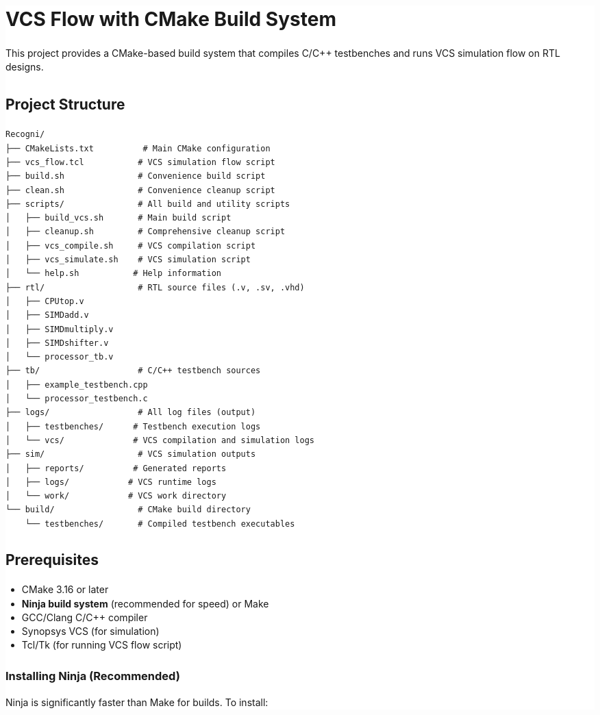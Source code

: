 # VCS Flow with CMake Build System

This project provides a CMake-based build system that compiles C/C++ testbenches and runs VCS simulation flow on RTL designs.

## Project Structure

```
Recogni/
├── CMakeLists.txt          # Main CMake configuration
├── vcs_flow.tcl           # VCS simulation flow script
├── build.sh               # Convenience build script
├── clean.sh               # Convenience cleanup script
├── scripts/               # All build and utility scripts
│   ├── build_vcs.sh       # Main build script
│   ├── cleanup.sh         # Comprehensive cleanup script
│   ├── vcs_compile.sh     # VCS compilation script
│   ├── vcs_simulate.sh    # VCS simulation script
│   └── help.sh           # Help information
├── rtl/                   # RTL source files (.v, .sv, .vhd)
│   ├── CPUtop.v
│   ├── SIMDadd.v
│   ├── SIMDmultiply.v
│   ├── SIMDshifter.v
│   └── processor_tb.v
├── tb/                    # C/C++ testbench sources
│   ├── example_testbench.cpp
│   └── processor_testbench.c
├── logs/                  # All log files (output)
│   ├── testbenches/      # Testbench execution logs
│   └── vcs/              # VCS compilation and simulation logs
├── sim/                   # VCS simulation outputs
│   ├── reports/          # Generated reports
│   ├── logs/            # VCS runtime logs
│   └── work/            # VCS work directory
└── build/                 # CMake build directory
    └── testbenches/       # Compiled testbench executables
```

## Prerequisites

- CMake 3.16 or later
- **Ninja build system** (recommended for speed) or Make
- GCC/Clang C/C++ compiler
- Synopsys VCS (for simulation)
- Tcl/Tk (for running VCS flow script)

### Installing Ninja (Recommended)

Ninja is significantly faster than Make for builds. To install:
